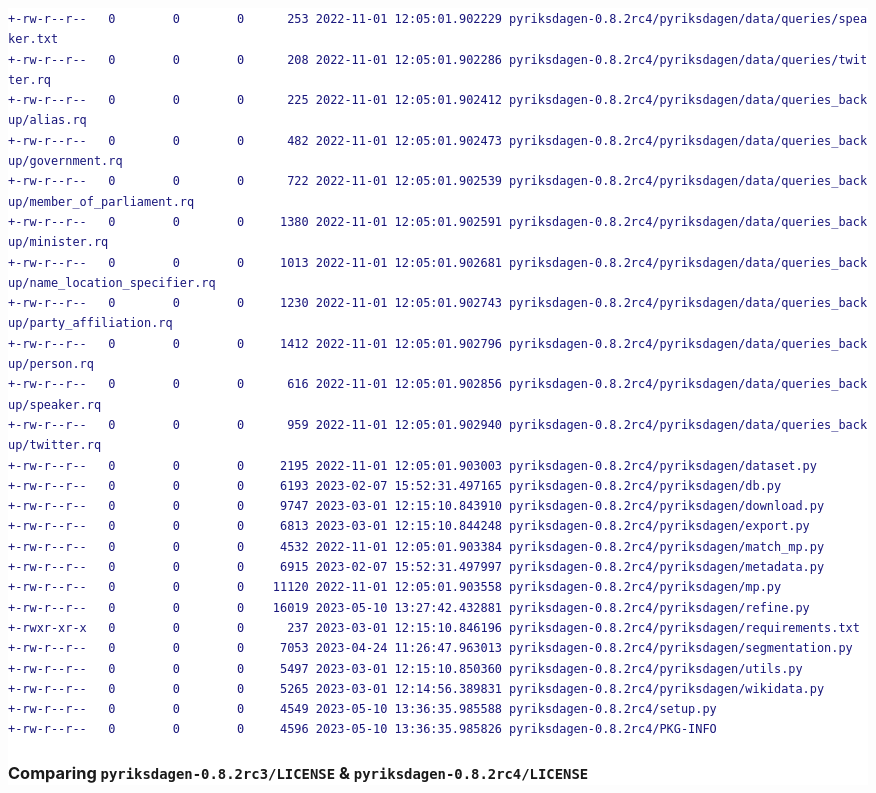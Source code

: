 ```diff
+-rw-r--r--   0        0        0      253 2022-11-01 12:05:01.902229 pyriksdagen-0.8.2rc4/pyriksdagen/data/queries/speaker.txt
+-rw-r--r--   0        0        0      208 2022-11-01 12:05:01.902286 pyriksdagen-0.8.2rc4/pyriksdagen/data/queries/twitter.rq
+-rw-r--r--   0        0        0      225 2022-11-01 12:05:01.902412 pyriksdagen-0.8.2rc4/pyriksdagen/data/queries_backup/alias.rq
+-rw-r--r--   0        0        0      482 2022-11-01 12:05:01.902473 pyriksdagen-0.8.2rc4/pyriksdagen/data/queries_backup/government.rq
+-rw-r--r--   0        0        0      722 2022-11-01 12:05:01.902539 pyriksdagen-0.8.2rc4/pyriksdagen/data/queries_backup/member_of_parliament.rq
+-rw-r--r--   0        0        0     1380 2022-11-01 12:05:01.902591 pyriksdagen-0.8.2rc4/pyriksdagen/data/queries_backup/minister.rq
+-rw-r--r--   0        0        0     1013 2022-11-01 12:05:01.902681 pyriksdagen-0.8.2rc4/pyriksdagen/data/queries_backup/name_location_specifier.rq
+-rw-r--r--   0        0        0     1230 2022-11-01 12:05:01.902743 pyriksdagen-0.8.2rc4/pyriksdagen/data/queries_backup/party_affiliation.rq
+-rw-r--r--   0        0        0     1412 2022-11-01 12:05:01.902796 pyriksdagen-0.8.2rc4/pyriksdagen/data/queries_backup/person.rq
+-rw-r--r--   0        0        0      616 2022-11-01 12:05:01.902856 pyriksdagen-0.8.2rc4/pyriksdagen/data/queries_backup/speaker.rq
+-rw-r--r--   0        0        0      959 2022-11-01 12:05:01.902940 pyriksdagen-0.8.2rc4/pyriksdagen/data/queries_backup/twitter.rq
+-rw-r--r--   0        0        0     2195 2022-11-01 12:05:01.903003 pyriksdagen-0.8.2rc4/pyriksdagen/dataset.py
+-rw-r--r--   0        0        0     6193 2023-02-07 15:52:31.497165 pyriksdagen-0.8.2rc4/pyriksdagen/db.py
+-rw-r--r--   0        0        0     9747 2023-03-01 12:15:10.843910 pyriksdagen-0.8.2rc4/pyriksdagen/download.py
+-rw-r--r--   0        0        0     6813 2023-03-01 12:15:10.844248 pyriksdagen-0.8.2rc4/pyriksdagen/export.py
+-rw-r--r--   0        0        0     4532 2022-11-01 12:05:01.903384 pyriksdagen-0.8.2rc4/pyriksdagen/match_mp.py
+-rw-r--r--   0        0        0     6915 2023-02-07 15:52:31.497997 pyriksdagen-0.8.2rc4/pyriksdagen/metadata.py
+-rw-r--r--   0        0        0    11120 2022-11-01 12:05:01.903558 pyriksdagen-0.8.2rc4/pyriksdagen/mp.py
+-rw-r--r--   0        0        0    16019 2023-05-10 13:27:42.432881 pyriksdagen-0.8.2rc4/pyriksdagen/refine.py
+-rwxr-xr-x   0        0        0      237 2023-03-01 12:15:10.846196 pyriksdagen-0.8.2rc4/pyriksdagen/requirements.txt
+-rw-r--r--   0        0        0     7053 2023-04-24 11:26:47.963013 pyriksdagen-0.8.2rc4/pyriksdagen/segmentation.py
+-rw-r--r--   0        0        0     5497 2023-03-01 12:15:10.850360 pyriksdagen-0.8.2rc4/pyriksdagen/utils.py
+-rw-r--r--   0        0        0     5265 2023-03-01 12:14:56.389831 pyriksdagen-0.8.2rc4/pyriksdagen/wikidata.py
+-rw-r--r--   0        0        0     4549 2023-05-10 13:36:35.985588 pyriksdagen-0.8.2rc4/setup.py
+-rw-r--r--   0        0        0     4596 2023-05-10 13:36:35.985826 pyriksdagen-0.8.2rc4/PKG-INFO
```

### Comparing `pyriksdagen-0.8.2rc3/LICENSE` & `pyriksdagen-0.8.2rc4/LICENSE`
